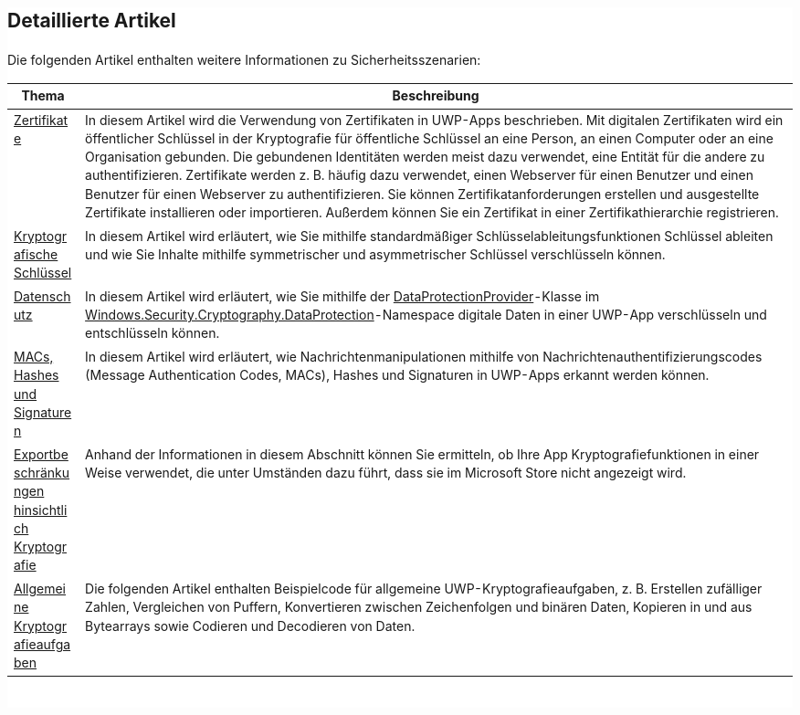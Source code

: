 ## <a name="detailed-articles"></a>Detaillierte Artikel


Die folgenden Artikel enthalten weitere Informationen zu Sicherheitsszenarien:

| Thema                                                                         | Beschreibung                                                                                                                                                                                                                                                                                                                                                                                                                                                                                                                |
|-------------------------------------------------------------------------------|----------------------------------------------------------------------------------------------------------------------------------------------------------------------------------------------------------------------------------------------------------------------------------------------------------------------------------------------------------------------------------------------------------------------------------------------------------------------------------------------------------------------------|
| [Zertifikate](certificates.md)                                               | In diesem Artikel wird die Verwendung von Zertifikaten in UWP-Apps beschrieben. Mit digitalen Zertifikaten wird ein öffentlicher Schlüssel in der Kryptografie für öffentliche Schlüssel an eine Person, an einen Computer oder an eine Organisation gebunden. Die gebundenen Identitäten werden meist dazu verwendet, eine Entität für die andere zu authentifizieren. Zertifikate werden z. B. häufig dazu verwendet, einen Webserver für einen Benutzer und einen Benutzer für einen Webserver zu authentifizieren. Sie können Zertifikatanforderungen erstellen und ausgestellte Zertifikate installieren oder importieren. Außerdem können Sie ein Zertifikat in einer Zertifikathierarchie registrieren. |
| [Kryptografische Schlüssel](cryptographic-keys.md)                                   | In diesem Artikel wird erläutert, wie Sie mithilfe standardmäßiger Schlüsselableitungsfunktionen Schlüssel ableiten und wie Sie Inhalte mithilfe symmetrischer und asymmetrischer Schlüssel verschlüsseln können.                                                                                                                                                                                                                                                                                                                                                                             |
| [Datenschutz](data-protection.md)                                         | In diesem Artikel wird erläutert, wie Sie mithilfe der [DataProtectionProvider](https://docs.microsoft.com/uwp/api/Windows.Security.Cryptography.DataProtection.DataProtectionProvider)-Klasse im [Windows.Security.Cryptography.DataProtection](https://docs.microsoft.com/uwp/api/Windows.Security.Cryptography.DataProtection)-Namespace digitale Daten in einer UWP-App verschlüsseln und entschlüsseln können.                                                                                                                                                                                                                  |
| [MACs, Hashes und Signaturen](macs-hashes-and-signatures.md)               | In diesem Artikel wird erläutert, wie Nachrichtenmanipulationen mithilfe von Nachrichtenauthentifizierungscodes (Message Authentication Codes, MACs), Hashes und Signaturen in UWP-Apps erkannt werden können.                                                                                                                                                                                                                                                                                                                                                                                |
| [Exportbeschränkungen hinsichtlich Kryptografie](export-restrictions-on-cryptography.md) | Anhand der Informationen in diesem Abschnitt können Sie ermitteln, ob Ihre App Kryptografiefunktionen in einer Weise verwendet, die unter Umständen dazu führt, dass sie im Microsoft Store nicht angezeigt wird.                                                                                                                                                                                                                                                                                                                                                                                            |
| [Allgemeine Kryptografieaufgaben](common-cryptography-tasks.md)                     | Die folgenden Artikel enthalten Beispielcode für allgemeine UWP-Kryptografieaufgaben, z. B. Erstellen zufälliger Zahlen, Vergleichen von Puffern, Konvertieren zwischen Zeichenfolgen und binären Daten, Kopieren in und aus Bytearrays sowie Codieren und Decodieren von Daten.                                                                                                                                                                                                                                                                                    |

 